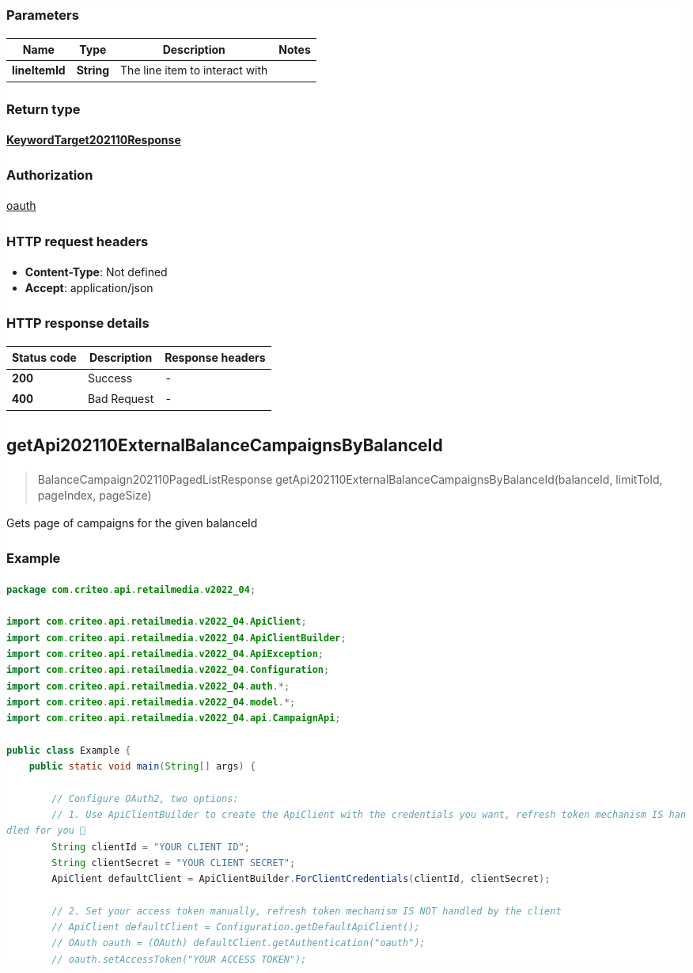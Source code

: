 ### Parameters


| Name | Type | Description  | Notes |
|------------- | ------------- | ------------- | -------------|
| **lineItemId** | **String**| The line item to interact with | |

### Return type

[**KeywordTarget202110Response**](KeywordTarget202110Response.md)

### Authorization

[oauth](../README.md#oauth)

### HTTP request headers

- **Content-Type**: Not defined
- **Accept**: application/json


### HTTP response details
| Status code | Description | Response headers |
|-------------|-------------|------------------|
| **200** | Success |  -  |
| **400** | Bad Request |  -  |


## getApi202110ExternalBalanceCampaignsByBalanceId

> BalanceCampaign202110PagedListResponse getApi202110ExternalBalanceCampaignsByBalanceId(balanceId, limitToId, pageIndex, pageSize)



Gets page of campaigns for the given balanceId

### Example

```java
package com.criteo.api.retailmedia.v2022_04;

import com.criteo.api.retailmedia.v2022_04.ApiClient;
import com.criteo.api.retailmedia.v2022_04.ApiClientBuilder;
import com.criteo.api.retailmedia.v2022_04.ApiException;
import com.criteo.api.retailmedia.v2022_04.Configuration;
import com.criteo.api.retailmedia.v2022_04.auth.*;
import com.criteo.api.retailmedia.v2022_04.model.*;
import com.criteo.api.retailmedia.v2022_04.api.CampaignApi;

public class Example {
    public static void main(String[] args) {

        // Configure OAuth2, two options:
        // 1. Use ApiClientBuilder to create the ApiClient with the credentials you want, refresh token mechanism IS handled for you 💚
        String clientId = "YOUR CLIENT ID";
        String clientSecret = "YOUR CLIENT SECRET";
        ApiClient defaultClient = ApiClientBuilder.ForClientCredentials(clientId, clientSecret);
        
        // 2. Set your access token manually, refresh token mechanism IS NOT handled by the client
        // ApiClient defaultClient = Configuration.getDefaultApiClient();
        // OAuth oauth = (OAuth) defaultClient.getAuthentication("oauth");
        // oauth.setAccessToken("YOUR ACCESS TOKEN");

```